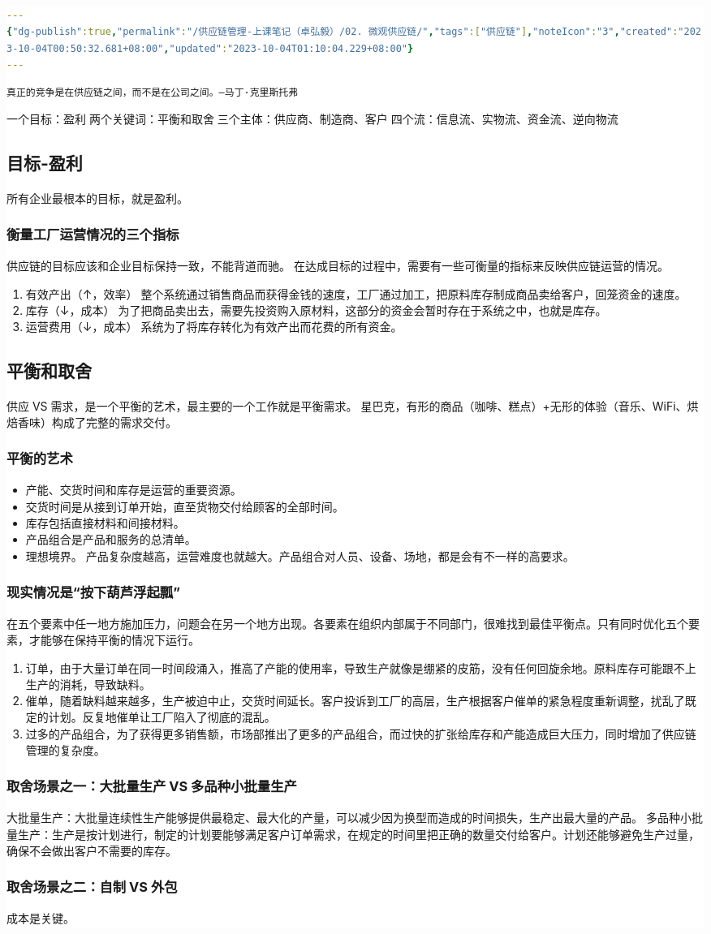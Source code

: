 ```yaml
---
{"dg-publish":true,"permalink":"/供应链管理-上课笔记（卓弘毅）/02. 微观供应链/","tags":["供应链"],"noteIcon":"3","created":"2023-10-04T00:50:32.681+08:00","updated":"2023-10-04T01:10:04.229+08:00"}
---
```


`真正的竞争是在供应链之间，而不是在公司之间。—马丁·克里斯托弗`

一个目标：盈利
两个关键词：平衡和取舍
三个主体：供应商、制造商、客户
四个流：信息流、实物流、资金流、逆向物流

## 目标-盈利
所有企业最根本的目标，就是盈利。

### 衡量工厂运营情况的三个指标
供应链的目标应该和企业目标保持一致，不能背道而驰。
在达成目标的过程中，需要有一些可衡量的指标来反映供应链运营的情况。
1. 有效产出（↑，效率）
整个系统通过销售商品而获得金钱的速度，工厂通过加工，把原料库存制成商品卖给客户，回笼资金的速度。
2. 库存（↓，成本）
为了把商品卖出去，需要先投资购入原材料，这部分的资金会暂时存在于系统之中，也就是库存。
3. 运营费用（↓，成本）
系统为了将库存转化为有效产出而花费的所有资金。

## 平衡和取舍
供应 VS 需求，是一个平衡的艺术，最主要的一个工作就是平衡需求。
星巴克，有形的商品（咖啡、糕点）+无形的体验（音乐、WiFi、烘焙香味）构成了完整的需求交付。

### 平衡的艺术
- 产能、交货时间和库存是运营的重要资源。
- 交货时间是从接到订单开始，直至货物交付给顾客的全部时间。
- 库存包括直接材料和间接材料。
- 产品组合是产品和服务的总清单。
- 理想境界。
产品复杂度越高，运营难度也就越大。产品组合对人员、设备、场地，都是会有不一样的高要求。

### 现实情况是“按下葫芦浮起瓢”
在五个要素中任一地方施加压力，问题会在另一个地方出现。各要素在组织内部属于不同部门，很难找到最佳平衡点。只有同时优化五个要素，才能够在保持平衡的情况下运行。
1. 订单，由于大量订单在同一时间段涌入，推高了产能的使用率，导致生产就像是绷紧的皮筋，没有任何回旋余地。原料库存可能跟不上生产的消耗，导致缺料。
2. 催单，随着缺料越来越多，生产被迫中止，交货时间延长。客户投诉到工厂的高层，生产根据客户催单的紧急程度重新调整，扰乱了既定的计划。反复地催单让工厂陷入了彻底的混乱。
3. 过多的产品组合，为了获得更多销售额，市场部推出了更多的产品组合，而过快的扩张给库存和产能造成巨大压力，同时增加了供应链管理的复杂度。

### 取舍场景之一：大批量生产 VS 多品种小批量生产
大批量生产：大批量连续性生产能够提供最稳定、最大化的产量，可以减少因为换型而造成的时间损失，生产出最大量的产品。
多品种小批量生产：生产是按计划进行，制定的计划要能够满足客户订单需求，在规定的时间里把正确的数量交付给客户。计划还能够避免生产过量，确保不会做出客户不需要的库存。

### 取舍场景之二：自制 VS 外包
成本是关键。
